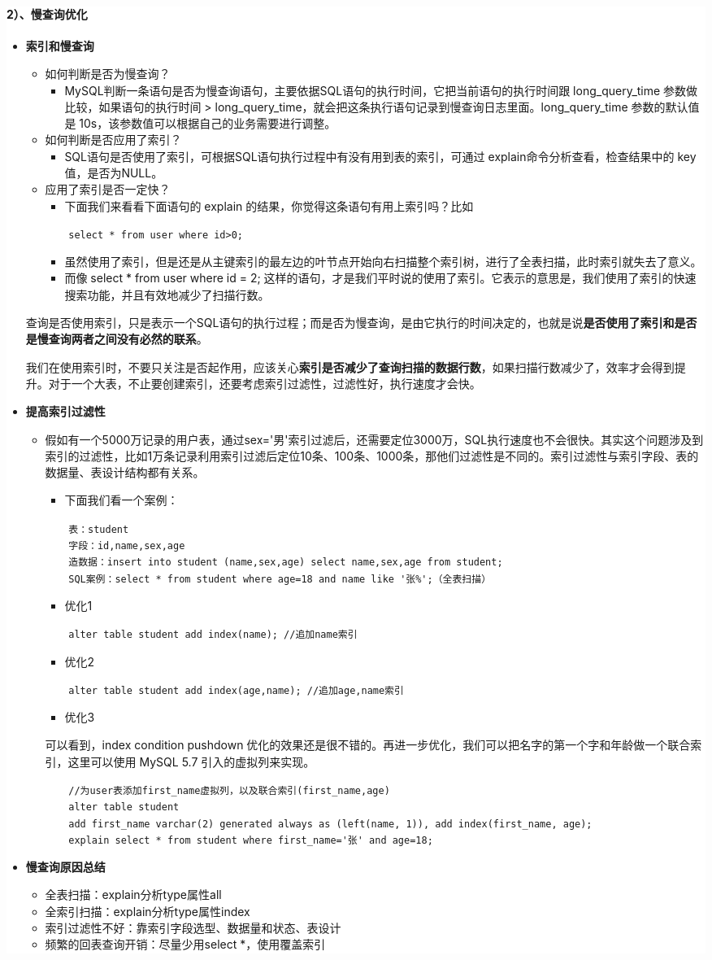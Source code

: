 #### 2）、慢查询优化

- **索引和慢查询**
    - 如何判断是否为慢查询？
        - MySQL判断一条语句是否为慢查询语句，主要依据SQL语句的执行时间，它把当前语句的执行时间跟 long_query_time 参数做比较，如果语句的执行时间 > long_query_time，就会把这条执行语句记录到慢查询日志里面。long_query_time 参数的默认值是 10s，该参数值可以根据自己的业务需要进行调整。
    - 如何判断是否应用了索引？
        - SQL语句是否使用了索引，可根据SQL语句执行过程中有没有用到表的索引，可通过 explain命令分析查看，检查结果中的 key 值，是否为NULL。
    - 应用了索引是否一定快？
        - 下面我们来看看下面语句的 explain 的结果，你觉得这条语句有用上索引吗？比如
        ```mysql
            select * from user where id>0;
        ```
        - 虽然使用了索引，但是还是从主键索引的最左边的叶节点开始向右扫描整个索引树，进行了全表扫描，此时索引就失去了意义。
        - 而像 select * from user where id = 2; 这样的语句，才是我们平时说的使用了索引。它表示的意思是，我们使用了索引的快速搜索功能，并且有效地减少了扫描行数。
    
    查询是否使用索引，只是表示一个SQL语句的执行过程；而是否为慢查询，是由它执行的时间决定的，也就是说**是否使用了索引和是否是慢查询两者之间没有必然的联系**。
    
    我们在使用索引时，不要只关注是否起作用，应该关心**索引是否减少了查询扫描的数据行数**，如果扫描行数减少了，效率才会得到提升。对于一个大表，不止要创建索引，还要考虑索引过滤性，过滤性好，执行速度才会快。

- **提高索引过滤性**
    - 假如有一个5000万记录的用户表，通过sex='男'索引过滤后，还需要定位3000万，SQL执行速度也不会很快。其实这个问题涉及到索引的过滤性，比如1万条记录利用索引过滤后定位10条、100条、1000条，那他们过滤性是不同的。索引过滤性与索引字段、表的数据量、表设计结构都有关系。
        - 下面我们看一个案例：
        ```mysql
            表：student
            字段：id,name,sex,age
            造数据：insert into student (name,sex,age) select name,sex,age from student;
            SQL案例：select * from student where age=18 and name like '张%';（全表扫描）
        ```
        - 优化1
        ```mysql
            alter table student add index(name); //追加name索引
        ```
        - 优化2
        ```mysql
            alter table student add index(age,name); //追加age,name索引
        ```
        - 优化3

        可以看到，index condition pushdown 优化的效果还是很不错的。再进一步优化，我们可以把名字的第一个字和年龄做一个联合索引，这里可以使用 MySQL 5.7 引入的虚拟列来实现。
        ```mysql
            //为user表添加first_name虚拟列，以及联合索引(first_name,age)
            alter table student 
            add first_name varchar(2) generated always as (left(name, 1)), add index(first_name, age);
            explain select * from student where first_name='张' and age=18;
        ```

- **慢查询原因总结**
    - 全表扫描：explain分析type属性all
    - 全索引扫描：explain分析type属性index
    - 索引过滤性不好：靠索引字段选型、数据量和状态、表设计
    - 频繁的回表查询开销：尽量少用select *，使用覆盖索引 
